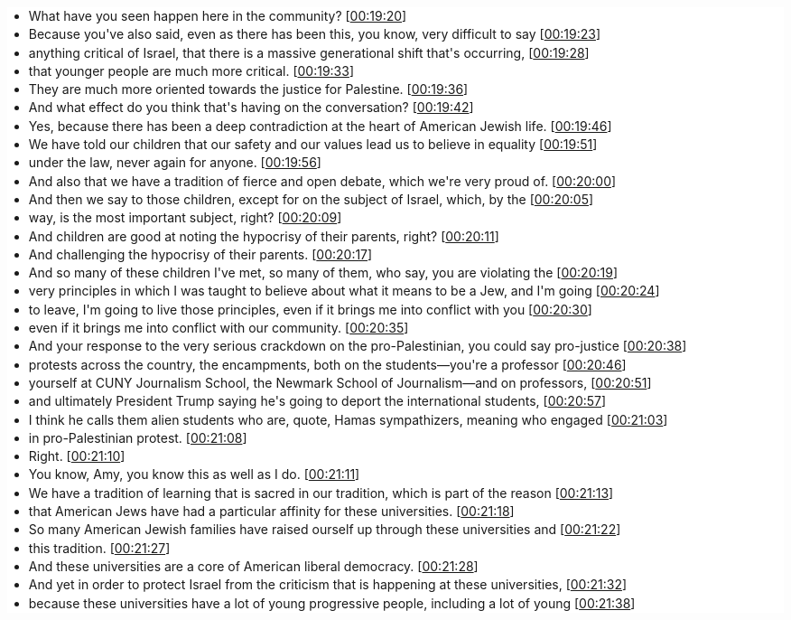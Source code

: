 *  What have you seen happen here in the community? [[00:19:20](https://www.youtube.com/watch?v=qkPTwB58FpI&t=1160.98s)]
*  Because you've also said, even as there has been this, you know, very difficult to say [[00:19:23](https://www.youtube.com/watch?v=qkPTwB58FpI&t=1163.54s)]
*  anything critical of Israel, that there is a massive generational shift that's occurring, [[00:19:28](https://www.youtube.com/watch?v=qkPTwB58FpI&t=1168.3s)]
*  that younger people are much more critical. [[00:19:33](https://www.youtube.com/watch?v=qkPTwB58FpI&t=1173.9s)]
*  They are much more oriented towards the justice for Palestine. [[00:19:36](https://www.youtube.com/watch?v=qkPTwB58FpI&t=1176.5s)]
*  And what effect do you think that's having on the conversation? [[00:19:42](https://www.youtube.com/watch?v=qkPTwB58FpI&t=1182.74s)]
*  Yes, because there has been a deep contradiction at the heart of American Jewish life. [[00:19:46](https://www.youtube.com/watch?v=qkPTwB58FpI&t=1186.5s)]
*  We have told our children that our safety and our values lead us to believe in equality [[00:19:51](https://www.youtube.com/watch?v=qkPTwB58FpI&t=1191.18s)]
*  under the law, never again for anyone. [[00:19:56](https://www.youtube.com/watch?v=qkPTwB58FpI&t=1196.9s)]
*  And also that we have a tradition of fierce and open debate, which we're very proud of. [[00:20:00](https://www.youtube.com/watch?v=qkPTwB58FpI&t=1200.54s)]
*  And then we say to those children, except for on the subject of Israel, which, by the [[00:20:05](https://www.youtube.com/watch?v=qkPTwB58FpI&t=1205.18s)]
*  way, is the most important subject, right? [[00:20:09](https://www.youtube.com/watch?v=qkPTwB58FpI&t=1209.54s)]
*  And children are good at noting the hypocrisy of their parents, right? [[00:20:11](https://www.youtube.com/watch?v=qkPTwB58FpI&t=1211.98s)]
*  And challenging the hypocrisy of their parents. [[00:20:17](https://www.youtube.com/watch?v=qkPTwB58FpI&t=1217.1000000000001s)]
*  And so many of these children I've met, so many of them, who say, you are violating the [[00:20:19](https://www.youtube.com/watch?v=qkPTwB58FpI&t=1219.22s)]
*  very principles in which I was taught to believe about what it means to be a Jew, and I'm going [[00:20:24](https://www.youtube.com/watch?v=qkPTwB58FpI&t=1224.8200000000002s)]
*  to leave, I'm going to live those principles, even if it brings me into conflict with you [[00:20:30](https://www.youtube.com/watch?v=qkPTwB58FpI&t=1230.54s)]
*  even if it brings me into conflict with our community. [[00:20:35](https://www.youtube.com/watch?v=qkPTwB58FpI&t=1235.18s)]
*  And your response to the very serious crackdown on the pro-Palestinian, you could say pro-justice [[00:20:38](https://www.youtube.com/watch?v=qkPTwB58FpI&t=1238.5400000000002s)]
*  protests across the country, the encampments, both on the students—you're a professor [[00:20:46](https://www.youtube.com/watch?v=qkPTwB58FpI&t=1246.5800000000002s)]
*  yourself at CUNY Journalism School, the Newmark School of Journalism—and on professors, [[00:20:51](https://www.youtube.com/watch?v=qkPTwB58FpI&t=1251.8600000000001s)]
*  and ultimately President Trump saying he's going to deport the international students, [[00:20:57](https://www.youtube.com/watch?v=qkPTwB58FpI&t=1257.74s)]
*  I think he calls them alien students who are, quote, Hamas sympathizers, meaning who engaged [[00:21:03](https://www.youtube.com/watch?v=qkPTwB58FpI&t=1263.1399999999999s)]
*  in pro-Palestinian protest. [[00:21:08](https://www.youtube.com/watch?v=qkPTwB58FpI&t=1268.78s)]
*  Right. [[00:21:10](https://www.youtube.com/watch?v=qkPTwB58FpI&t=1270.78s)]
*  You know, Amy, you know this as well as I do. [[00:21:11](https://www.youtube.com/watch?v=qkPTwB58FpI&t=1271.78s)]
*  We have a tradition of learning that is sacred in our tradition, which is part of the reason [[00:21:13](https://www.youtube.com/watch?v=qkPTwB58FpI&t=1273.62s)]
*  that American Jews have had a particular affinity for these universities. [[00:21:18](https://www.youtube.com/watch?v=qkPTwB58FpI&t=1278.6599999999999s)]
*  So many American Jewish families have raised ourself up through these universities and [[00:21:22](https://www.youtube.com/watch?v=qkPTwB58FpI&t=1282.78s)]
*  this tradition. [[00:21:27](https://www.youtube.com/watch?v=qkPTwB58FpI&t=1287.62s)]
*  And these universities are a core of American liberal democracy. [[00:21:28](https://www.youtube.com/watch?v=qkPTwB58FpI&t=1288.62s)]
*  And yet in order to protect Israel from the criticism that is happening at these universities, [[00:21:32](https://www.youtube.com/watch?v=qkPTwB58FpI&t=1292.58s)]
*  because these universities have a lot of young progressive people, including a lot of young [[00:21:38](https://www.youtube.com/watch?v=qkPTwB58FpI&t=1298.3799999999999s)]